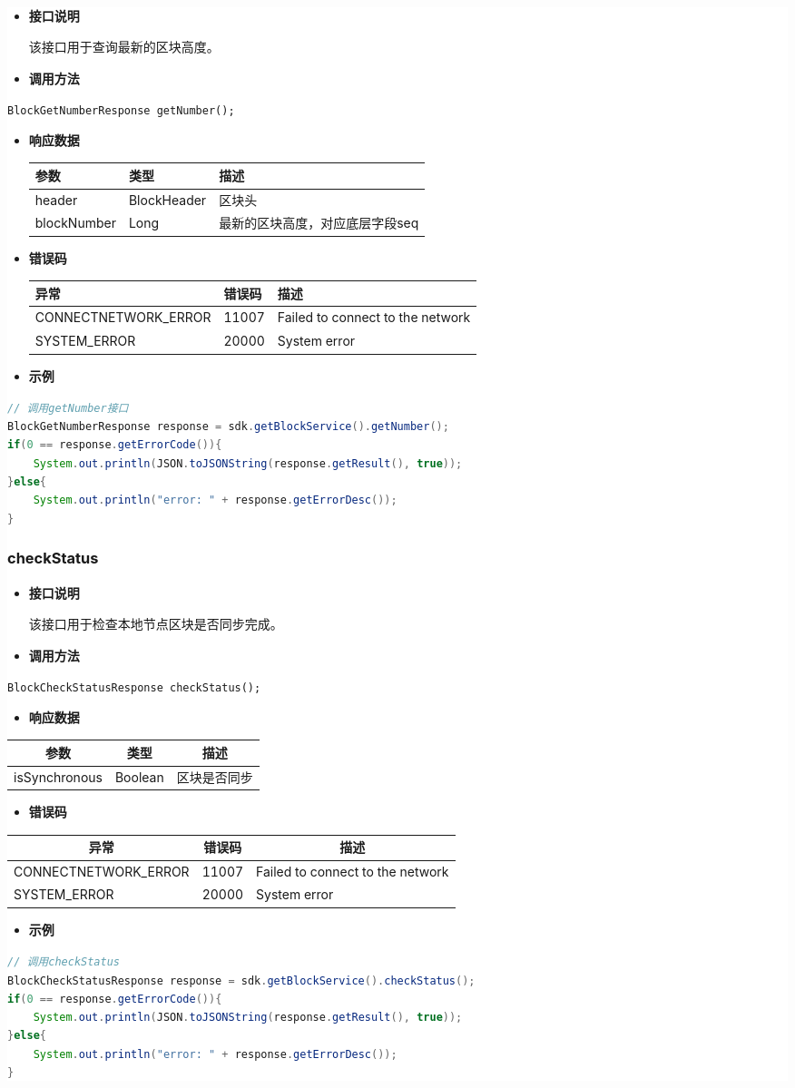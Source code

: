 - **接口说明**

   该接口用于查询最新的区块高度。

- **调用方法**

`BlockGetNumberResponse getNumber();`

- **响应数据**

   参数      |     类型     |        描述       
   ----------- | ------------ | ---------------- 
   header|BlockHeader|区块头
   blockNumber|Long|最新的区块高度，对应底层字段seq

- **错误码**

   异常       |     错误码   |   描述  
   -----------  | ----------- | -------- 
   CONNECTNETWORK_ERROR|11007|Failed to connect to the network
   SYSTEM_ERROR|20000|System error

- **示例**

```java 
// 调用getNumber接口
BlockGetNumberResponse response = sdk.getBlockService().getNumber();
if(0 == response.getErrorCode()){
	System.out.println(JSON.toJSONString(response.getResult(), true));
}else{
	System.out.println("error: " + response.getErrorDesc());
}
```

### checkStatus

- **接口说明**

   该接口用于检查本地节点区块是否同步完成。

- **调用方法**

`BlockCheckStatusResponse checkStatus();`

- **响应数据**

参数      |     类型     |        描述       |
----------- | ------------ | ---------------- |
isSynchronous    |   Boolean     |  区块是否同步   |

- **错误码**

异常       |     错误码   |   描述  |
-----------  | ----------- | -------- |
CONNECTNETWORK_ERROR|11007|Failed to connect to the network
SYSTEM_ERROR|20000|System error

- **示例**

```java
// 调用checkStatus
BlockCheckStatusResponse response = sdk.getBlockService().checkStatus();
if(0 == response.getErrorCode()){
	System.out.println(JSON.toJSONString(response.getResult(), true));
}else{
	System.out.println("error: " + response.getErrorDesc());
}
```
